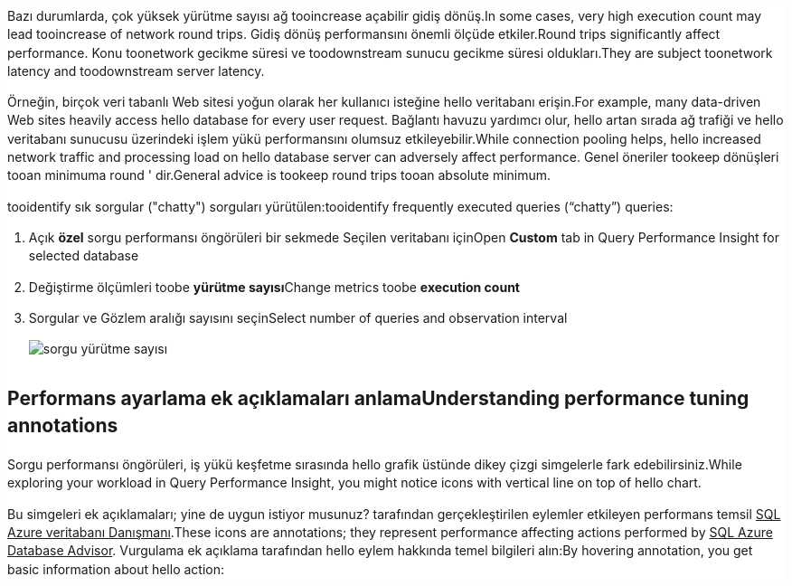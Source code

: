<span data-ttu-id="89954-177">Bazı durumlarda, çok yüksek yürütme sayısı ağ tooincrease açabilir gidiş dönüş.</span><span class="sxs-lookup"><span data-stu-id="89954-177">In some cases, very high execution count may lead tooincrease of network round trips.</span></span> <span data-ttu-id="89954-178">Gidiş dönüş performansını önemli ölçüde etkiler.</span><span class="sxs-lookup"><span data-stu-id="89954-178">Round trips significantly affect performance.</span></span> <span data-ttu-id="89954-179">Konu toonetwork gecikme süresi ve toodownstream sunucu gecikme süresi oldukları.</span><span class="sxs-lookup"><span data-stu-id="89954-179">They are subject toonetwork latency and toodownstream server latency.</span></span> 

<span data-ttu-id="89954-180">Örneğin, birçok veri tabanlı Web sitesi yoğun olarak her kullanıcı isteğine hello veritabanı erişin.</span><span class="sxs-lookup"><span data-stu-id="89954-180">For example, many data-driven Web sites heavily access hello database for every user request.</span></span> <span data-ttu-id="89954-181">Bağlantı havuzu yardımcı olur, hello artan sırada ağ trafiği ve hello veritabanı sunucusu üzerindeki işlem yükü performansını olumsuz etkileyebilir.</span><span class="sxs-lookup"><span data-stu-id="89954-181">While connection pooling helps, hello increased network traffic and processing load on hello database server can adversely affect performance.</span></span>  <span data-ttu-id="89954-182">Genel öneriler tookeep dönüşleri tooan minimuma round ' dir.</span><span class="sxs-lookup"><span data-stu-id="89954-182">General advice is tookeep round trips tooan absolute minimum.</span></span>

<span data-ttu-id="89954-183">tooidentify sık sorgular ("chatty") sorguları yürütülen:</span><span class="sxs-lookup"><span data-stu-id="89954-183">tooidentify frequently executed queries (“chatty”) queries:</span></span>

1. <span data-ttu-id="89954-184">Açık **özel** sorgu performansı öngörüleri bir sekmede Seçilen veritabanı için</span><span class="sxs-lookup"><span data-stu-id="89954-184">Open **Custom** tab in Query Performance Insight for selected database</span></span>
2. <span data-ttu-id="89954-185">Değiştirme ölçümleri toobe **yürütme sayısı**</span><span class="sxs-lookup"><span data-stu-id="89954-185">Change metrics toobe **execution count**</span></span>
3. <span data-ttu-id="89954-186">Sorgular ve Gözlem aralığı sayısını seçin</span><span class="sxs-lookup"><span data-stu-id="89954-186">Select number of queries and observation interval</span></span>
   
    ![sorgu yürütme sayısı][5]

## <a name="understanding-performance-tuning-annotations"></a><span data-ttu-id="89954-188">Performans ayarlama ek açıklamaları anlama</span><span class="sxs-lookup"><span data-stu-id="89954-188">Understanding performance tuning annotations</span></span>
<span data-ttu-id="89954-189">Sorgu performansı öngörüleri, iş yükü keşfetme sırasında hello grafik üstünde dikey çizgi simgelerle fark edebilirsiniz.</span><span class="sxs-lookup"><span data-stu-id="89954-189">While exploring your workload in Query Performance Insight, you might notice icons with vertical line on top of hello chart.</span></span><br>

<span data-ttu-id="89954-190">Bu simgeleri ek açıklamaları; yine de uygun istiyor musunuz? tarafından gerçekleştirilen eylemler etkileyen performans temsil [SQL Azure veritabanı Danışmanı](sql-database-advisor.md).</span><span class="sxs-lookup"><span data-stu-id="89954-190">These icons are annotations; they represent performance affecting actions performed by [SQL Azure Database Advisor](sql-database-advisor.md).</span></span> <span data-ttu-id="89954-191">Vurgulama ek açıklama tarafından hello eylem hakkında temel bilgileri alın:</span><span class="sxs-lookup"><span data-stu-id="89954-191">By hovering annotation, you get basic information about hello action:</span></span>


[1]: ./media/sql-database-query-performance/tile.png
[2]: ./media/sql-database-query-performance/top-queries.png
[3]: ./media/sql-database-query-performance/query-details.png
[4]: ./media/sql-database-query-performance/top-duration.png
[5]: ./media/sql-database-query-performance/top-execution.png
[6]: ./media/sql-database-query-performance/annotation.png
[7]: ./media/sql-database-query-performance/annotation-details.png
[8]: ./media/sql-database-query-performance/qds-off.png
[9]: ./media/sql-database-query-performance/qds-button.png